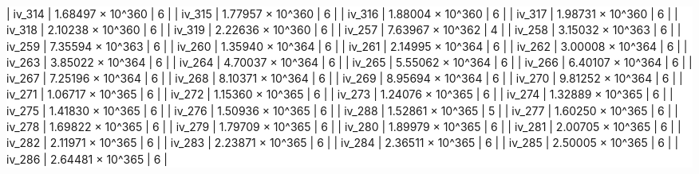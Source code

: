 | iv_314 | 1.68497 × 10^360 | 6 |
| iv_315 | 1.77957 × 10^360 | 6 |
| iv_316 | 1.88004 × 10^360 | 6 |
| iv_317 | 1.98731 × 10^360 | 6 |
| iv_318 | 2.10238 × 10^360 | 6 |
| iv_319 | 2.22636 × 10^360 | 6 |
| iv_257 | 7.63967 × 10^362 | 4 |
| iv_258 | 3.15032 × 10^363 | 6 |
| iv_259 | 7.35594 × 10^363 | 6 |
| iv_260 | 1.35940 × 10^364 | 6 |
| iv_261 | 2.14995 × 10^364 | 6 |
| iv_262 | 3.00008 × 10^364 | 6 |
| iv_263 | 3.85022 × 10^364 | 6 |
| iv_264 | 4.70037 × 10^364 | 6 |
| iv_265 | 5.55062 × 10^364 | 6 |
| iv_266 | 6.40107 × 10^364 | 6 |
| iv_267 | 7.25196 × 10^364 | 6 |
| iv_268 | 8.10371 × 10^364 | 6 |
| iv_269 | 8.95694 × 10^364 | 6 |
| iv_270 | 9.81252 × 10^364 | 6 |
| iv_271 | 1.06717 × 10^365 | 6 |
| iv_272 | 1.15360 × 10^365 | 6 |
| iv_273 | 1.24076 × 10^365 | 6 |
| iv_274 | 1.32889 × 10^365 | 6 |
| iv_275 | 1.41830 × 10^365 | 6 |
| iv_276 | 1.50936 × 10^365 | 6 |
| iv_288 | 1.52861 × 10^365 | 5 |
| iv_277 | 1.60250 × 10^365 | 6 |
| iv_278 | 1.69822 × 10^365 | 6 |
| iv_279 | 1.79709 × 10^365 | 6 |
| iv_280 | 1.89979 × 10^365 | 6 |
| iv_281 | 2.00705 × 10^365 | 6 |
| iv_282 | 2.11971 × 10^365 | 6 |
| iv_283 | 2.23871 × 10^365 | 6 |
| iv_284 | 2.36511 × 10^365 | 6 |
| iv_285 | 2.50005 × 10^365 | 6 |
| iv_286 | 2.64481 × 10^365 | 6 |